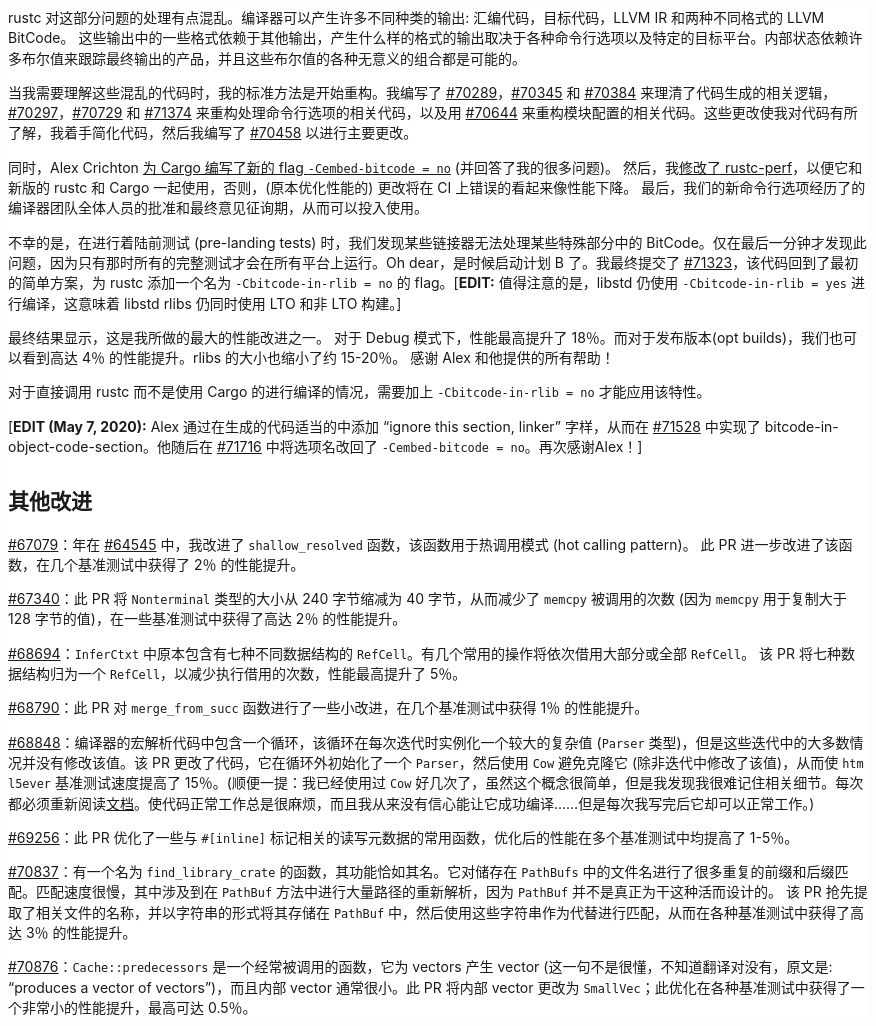rustc 对这部分问题的处理有点混乱。编译器可以产生许多不同种类的输出: 汇编代码，目标代码，LLVM IR 和两种不同格式的 LLVM BitCode。 这些输出中的一些格式依赖于其他输出，产生什么样的格式的输出取决于各种命令行选项以及特定的目标平台。内部状态依赖许多布尔值来跟踪最终输出的产品，并且这些布尔值的各种无意义的组合都是可能的。

当我需要理解这些混乱的代码时，我的标准方法是开始重构。我编写了 [#70289](https://github.com/rust-lang/rust/pull/70289)，[#70345](https://github.com/rust-lang/rust/pull/70345) 和 [#70384](https://github.com/rust-lang/rust/pull/70384) 来理清了代码生成的相关逻辑，[#70297](https://github.com/rust-lang/rust/pull/70297)，[#70729](https://github.com/rust-lang/rust/pull/70729) 和 [#71374](https://github.com/rust-lang/rust/pull/71374) 来重构处理命令行选项的相关代码，以及用 [#70644](https://github.com/rust-lang/rust/pull/70644) 来重构模块配置的相关代码。这些更改使我对代码有所了解，我着手简化代码，然后我编写了 [#70458](https://github.com/rust-lang/rust/pull/70458) 以进行主要更改。

同时，Alex Crichton [为 Cargo 编写了新的 flag `-Cembed-bitcode = no`](https://github.com/rust-lang/cargo/pull/8066) (并回答了我的很多问题)。 然后，我[修改了 rustc-perf](https://github.com/rust-lang/rustc-perf/pull/644)，以便它和新版的 rustc 和 Cargo 一起使用，否则，(原本优化性能的) 更改将在 CI 上错误的看起来像性能下降。 最后，我们的新命令行选项经历了的编译器团队全体人员的批准和最终意见征询期，从而可以投入使用。

不幸的是，在进行着陆前测试 (pre-landing tests) 时，我们发现某些链接器无法处理某些特殊部分中的 BitCode。仅在最后一分钟才发现此问题，因为只有那时所有的完整测试才会在所有平台上运行。Oh dear，是时候启动计划 B 了。我最终提交了 [#71323](https://github.com/rust-lang/rust/pull/71323)，该代码回到了最初的简单方案，为 rustc 添加一个名为 `-Cbitcode-in-rlib = no` 的 flag。[**EDIT:** 值得注意的是，libstd 仍使用 `-Cbitcode-in-rlib = yes` 进行编译，这意味着 libstd rlibs 仍同时使用 LTO 和非 LTO 构建。]

最终结果显示，这是我所做的最大的性能改进之一。 对于 Debug 模式下，性能最高提升了 18％。而对于发布版本(opt builds)，我们也可以看到高达 4％ 的性能提升。rlibs 的大小也缩小了约 15-20％。 感谢 Alex 和他提供的所有帮助！

对于直接调用 rustc 而不是使用 Cargo 的进行编译的情况，需要加上 `-Cbitcode-in-rlib = no` 才能应用该特性。

[**EDIT (May 7, 2020):** Alex 通过在生成的代码适当的中添加 “ignore this section, linker” 字样，从而在 [#71528](https://github.com/rust-lang/rust/pull/71528) 中实现了 bitcode-in-object-code-section。他随后在  [#71716](https://github.com/rust-lang/rust/pull/71716) 中将选项名改回了 `-Cembed-bitcode = no`。再次感谢Alex！]

## 其他改进

[#67079](https://github.com/rust-lang/rust/pull/67079)：年在 [#64545](https://github.com/rust-lang/rust/pull/64545) 中，我改进了 `shallow_resolved` 函数，该函数用于热调用模式 (hot calling pattern)。 此 PR 进一步改进了该函数，在几个基准测试中获得了 2％ 的性能提升。

[#67340](https://github.com/rust-lang/rust/pull/67340)：此 PR 将 `Nonterminal` 类型的大小从 240 字节缩减为 40 字节，从而减少了 `memcpy` 被调用的次数 (因为 `memcpy` 用于复制大于 128 字节的值)，在一些基准测试中获得了高达 2％ 的性能提升。

[#68694](https://github.com/rust-lang/rust/pull/68694)：`InferCtxt` 中原本包含有七种不同数据结构的 `RefCell`。有几个常用的操作将依次借用大部分或全部 `RefCell`。 该 PR 将七种数据结构归为一个 `RefCell`，以减少执行借用的次数，性能最高提升了 5％。

[#68790](https://github.com/rust-lang/rust/pull/68790)：此 PR 对 `merge_from_succ` 函数进行了一些小改进，在几个基准测试中获得 1％ 的性能提升。

[#68848](https://github.com/rust-lang/rust/pull/68848)：编译器的宏解析代码中包含一个循环，该循环在每次迭代时实例化一个较大的复杂值 (`Parser` 类型)，但是这些迭代中的大多数情况并没有修改该值。该 PR 更改了代码，它在循环外初始化了一个 `Parser`，然后使用 `Cow` 避免克隆它 (除非迭代中修改了该值)，从而使 `html5ever` 基准测试速度提高了 15％。(顺便一提：我已经使用过 `Cow` 好几次了，虽然这个概念很简单，但是我发现我很难记住相关细节。每次都必须重新阅读[文档](https://doc.rust-lang.org/std/borrow/enum.Cow.html)。使代码正常工作总是很麻烦，而且我从来没有信心能让它成功编译……但是每次我写完后它却可以正常工作。)

[#69256](https://github.com/rust-lang/rust/pull/69256)：此 PR 优化了一些与 `#[inline]` 标记相关的读写元数据的常用函数，优化后的性能在多个基准测试中均提高了 1-5％。

[#70837](https://github.com/rust-lang/rust/pull/70837)：有一个名为 `find_library_crate` 的函数，其功能恰如其名。它对储存在 `PathBufs` 中的文件名进行了很多重复的前缀和后缀匹配。匹配速度很慢，其中涉及到在 `PathBuf` 方法中进行大量路径的重新解析，因为 `PathBuf` 并不是真正为干这种活而设计的。 该 PR 抢先提取了相关文件的名称，并以字符串的形式将其存储在 `PathBuf` 中，然后使用这些字符串作为代替进行匹配，从而在各种基准测试中获得了高达 3％ 的性能提升。

[#70876](https://github.com/rust-lang/rust/pull/70876)：`Cache::predecessors`  是一个经常被调用的函数，它为 vectors 产生 vector (这一句不是很懂，不知道翻译对没有，原文是: “produces a vector of vectors”)，而且内部 vector 通常很小。此 PR 将内部 vector 更改为 `SmallVec`；此优化在各种基准测试中获得了一个非常小的性能提升，最高可达 0.5％。
